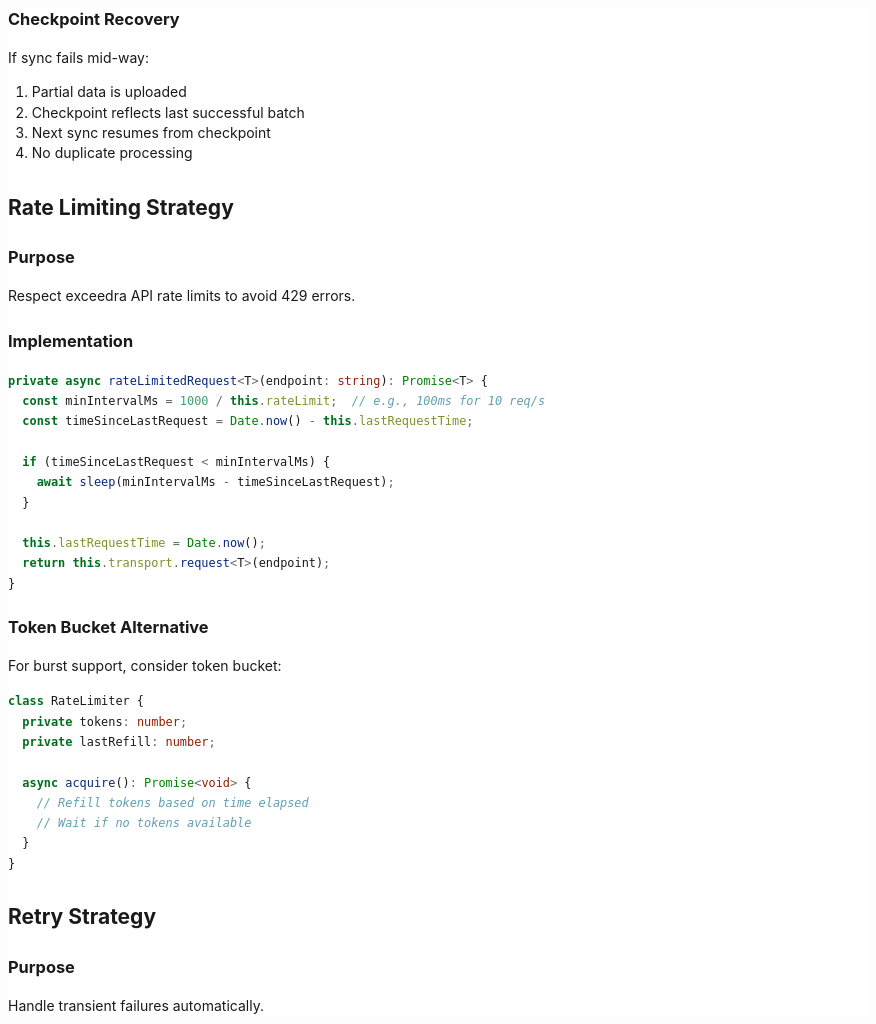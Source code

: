 ```typescript
```

### Checkpoint Recovery

If sync fails mid-way:
1. Partial data is uploaded
2. Checkpoint reflects last successful batch
3. Next sync resumes from checkpoint
4. No duplicate processing

## Rate Limiting Strategy

### Purpose
Respect exceedra API rate limits to avoid 429 errors.

### Implementation

```typescript
private async rateLimitedRequest<T>(endpoint: string): Promise<T> {
  const minIntervalMs = 1000 / this.rateLimit;  // e.g., 100ms for 10 req/s
  const timeSinceLastRequest = Date.now() - this.lastRequestTime;

  if (timeSinceLastRequest < minIntervalMs) {
    await sleep(minIntervalMs - timeSinceLastRequest);
  }

  this.lastRequestTime = Date.now();
  return this.transport.request<T>(endpoint);
}
```

### Token Bucket Alternative

For burst support, consider token bucket:

```typescript
class RateLimiter {
  private tokens: number;
  private lastRefill: number;

  async acquire(): Promise<void> {
    // Refill tokens based on time elapsed
    // Wait if no tokens available
  }
}
```

## Retry Strategy

### Purpose
Handle transient failures automatically.

